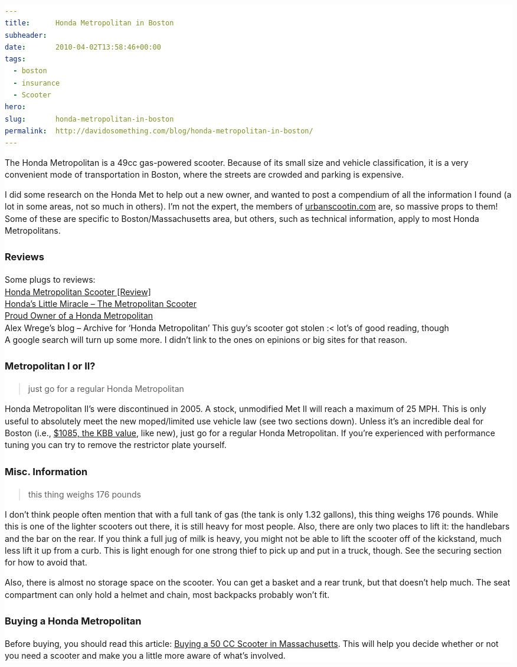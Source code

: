 ```yaml
---
title:      Honda Metropolitan in Boston
subheader:  
date:       2010-04-02T13:58:46+00:00
tags:
  - boston
  - insurance
  - Scooter
hero:       
slug:       honda-metropolitan-in-boston
permalink:  http://davidosomething.com/blog/honda-metropolitan-in-boston/
---
```



<p>The Honda Metropolitan is a 49cc gas-powered scooter. Because of its small size and vehicle classification, it is a very convenient mode of transportation in Boston, where the streets are crowded and parking is expensive.</p>
<p>I did some research on the Honda Met to help out a new owner, and wanted to post a compendium of all the information I found (a lot in some areas, not so much in others). I&#8217;m not the expert, the members of <a href="http://www.urbanscootin.com/">urbanscootin.com</a> are, so massive props to them! Some of these are specific to Boston/Massachusetts area, but others, such as technical information, apply to most Honda Metropolitans.</p>
<h3>Reviews</h3>
<p>Some plugs to reviews:<br />
<a href="http://weblog.masukomi.org/2009/04/04/honda-metropolitan-scooter-review">Honda Metropolitan Scooter [Review]</a><br />
<a href="http://www.hondapedia.org/2009/07/30/hondas-little-miracle-the-metropolitan-scooter/">Honda’s Little Miracle – The Metropolitan Scooter</a><br />
<a href="http://flopsylacrosse.blogspot.com/2010/03/proud-owner-of-honda-metropolitan.html">Proud Owner of a Honda Metropolitan</a><br />
Alex Wrege’s blog &#8211; Archive for &#8216;Honda Metropolitan&#8217; This guy&#8217;s scooter got stolen :&lt; lot&#8217;s of good reading, though<br />
A google search will turn up some more. I didn&#8217;t link to the ones on epinions or big sites for that reason.</p>
<h3>Metropolitan I or II?</h3>
<blockquote class="pull-right"><p>just go for a regular Honda Metropolitan</p></blockquote>
<p>Honda Metropolitan II&#8217;s were discontinued in 2005. A stock, unmodified Met II will reach a maximum of 25 MPH. This is only useful to absolutely meet the new moped/limited use vehicle law (see two sections down). Unless it&#8217;s an incredible deal for Boston (i.e., <a href="http://www.kbb.com/motorcycle/retail/2005/honda/chf50p-metropolitan-ii/70203">$1085, the KBB value</a>, like new), just go for a regular Honda Metropolitan. If you&#8217;re experienced with performance tuning you can try to remove the restrictor plate yourself.</p>
<h3>Misc. Information</h3>
<blockquote class="pull-right"><p>this thing weighs 176 pounds</p></blockquote>
<p>I don&#8217;t think people often mention that with a full tank of gas (the tank is only 1.32 gallons), this thing weighs 176 pounds. While this is one of the lighter scooters out there, it is still heavy for most people. Also, there are only two places to lift it: the handlebars and the bar on the rear. If you think a full jug of milk is heavy, you might not be able to lift the scooter off of the kickstand, much less lift it up from a curb. This is light enough for one strong thief to pick up and put in a truck, though. See the securing section for how to avoid that.</p>
<p>Also, there is almost no storage space on the scooter. You can get a basket and a rear trunk, but that doesn&#8217;t help much. The seat compartment can only hold a helmet and chain, most backpacks probably won&#8217;t fit.<br />
<span id="more-254"></span></p>
<h3>Buying a Honda Metropolitan</h3>
<p>Before buying, you should read this article: <a href="http://www.associatedcontent.com/article/13585/buying_a_50_cc_scooter_in_massachusetts.html?cat=27">Buying a 50 CC Scooter in Massachusetts</a>. This will help you decide whether or not you need a scooter and make you a little more aware of what&#8217;s involved.</p>